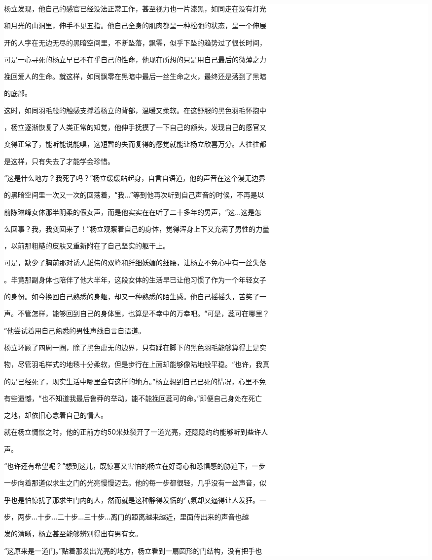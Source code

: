 杨立发现，他自己的感官已经没法正常工作，甚至视力也一片漆黑，如同走在没有灯光

和月光的山洞里，伸手不见五指。他自己全身的肌肉都呈一种松弛的状态，呈一个伸展

开的人字在无边无尽的黑暗空间里，不断坠落，飘零，似乎下坠的趋势过了很长时间，

可是一心寻死的杨立早已不在乎自己的性命，他现在所想的只是用自己最后的微薄之力

挽回爱人的生命。就这样，如同飘零在黑暗中最后一丝生命之火，最终还是落到了黑暗

的底部。

这时，如同羽毛般的触感支撑着杨立的背部，温暖又柔软。在这舒服的黑色羽毛怀抱中

，杨立逐渐恢复了人类正常的知觉，他伸手抚摸了一下自己的额头，发现自己的感官又

变得正常了，能听能说能嗅，这短暂的失而复得的感觉就能让杨立欣喜万分。人往往都

是这样，只有失去了才能学会珍惜。

“这是什么地方？我死了吗？”杨立缓缓站起身，自言自语道，他的声音在这个漫无边界

的黑暗空间里一次又一次的回荡着，“我...”等到他再次听到自己声音的时候，不再是以

前陈琳峰女体那半阴柔的假女声，而是他实实在在听了二十多年的男声，“这...这是怎

么回事？我，我变回来了！”杨立观察着自己的身体，觉得浑身上下又充满了男性的力量

，以前那粗糙的皮肤又重新附在了自己坚实的躯干上。

可是，缺少了胸前那对诱人雄伟的双峰和纤细妖媚的细腰，让杨立不免心中有一丝失落

。毕竟那副身体也陪伴了他大半年，这段女体的生活早已让他习惯了作为一个年轻女子

的身份。如今换回自己熟悉的身躯，却又一种熟悉的陌生感。他自己摇摇头，苦笑了一

声。不管怎样，能够回到自己的身体里，也算是不幸中的万幸吧。“可是，蕊可在哪里？

”他尝试着用自己熟悉的男性声线自言自语道。

杨立环顾了四周一圈，除了黑色虚无的边界，只有踩在脚下的黑色羽毛能够算得上是实

物，尽管羽毛样式的地毯十分柔软，但是步行在上面却能够像陆地般平稳。“也许，我真

的是已经死了，现实生活中哪里会有这样的地方。”杨立想到自己已死的情况，心里不免

有些遗憾，“也不知道我最后鲁莽的举动，能不能挽回蕊可的命。”即便自己身处在死亡

之地，却依旧心念着自己的情人。

就在杨立惆怅之时，他的正前方约50米处裂开了一道光亮，还隐隐约约能够听到些许人

声。

“也许还有希望呢？”想到这儿，既惊喜又害怕的杨立在好奇心和恐惧感的胁迫下，一步

一步向着那道似求生之门的光亮慢慢迈去。他的每一步都很轻，几乎没有一丝声音，似

乎也是怕惊扰了那求生门内的人，然而就是这种静得发慌的气氛却又逼得让人发狂。一

步，两步...十步...二十步...三十步...离门的距离越来越近，里面传出来的声音也越

发的清晰，杨立甚至能够辨别得出有男有女。

“这原来是一道门。”贴着那发出光亮的地方，杨立看到一扇圆形的门结构，没有把手也
